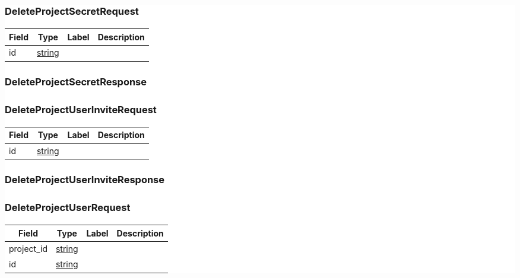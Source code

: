 





<a name="demeter-ops-v1alpha-DeleteProjectSecretRequest"></a>

### DeleteProjectSecretRequest



| Field | Type | Label | Description |
| ----- | ---- | ----- | ----------- |
| id | [string](#string) |  |  |






<a name="demeter-ops-v1alpha-DeleteProjectSecretResponse"></a>

### DeleteProjectSecretResponse







<a name="demeter-ops-v1alpha-DeleteProjectUserInviteRequest"></a>

### DeleteProjectUserInviteRequest



| Field | Type | Label | Description |
| ----- | ---- | ----- | ----------- |
| id | [string](#string) |  |  |






<a name="demeter-ops-v1alpha-DeleteProjectUserInviteResponse"></a>

### DeleteProjectUserInviteResponse







<a name="demeter-ops-v1alpha-DeleteProjectUserRequest"></a>

### DeleteProjectUserRequest



| Field | Type | Label | Description |
| ----- | ---- | ----- | ----------- |
| project_id | [string](#string) |  |  |
| id | [string](#string) |  |  |
